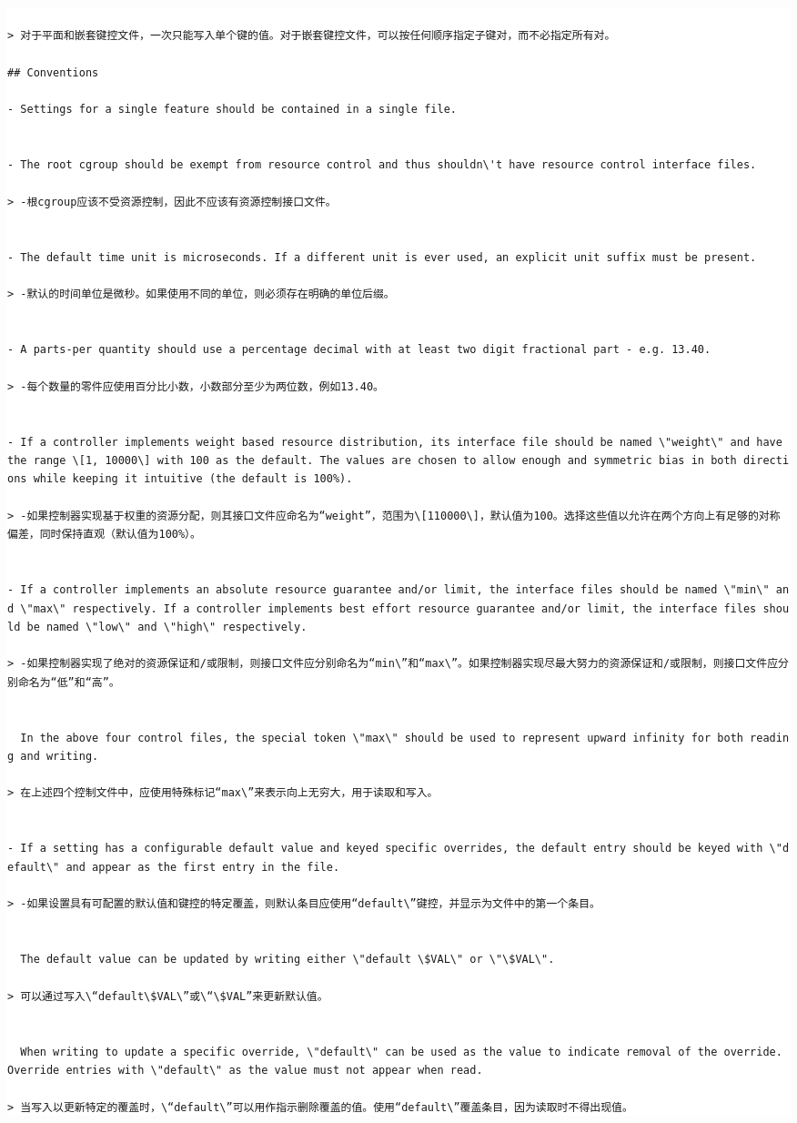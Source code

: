 ~~~~~~~~~~~~~ - C0 - C00

> 对于平面和嵌套键控文件，一次只能写入单个键的值。对于嵌套键控文件，可以按任何顺序指定子键对，而不必指定所有对。

## Conventions

- Settings for a single feature should be contained in a single file.


- The root cgroup should be exempt from resource control and thus shouldn\'t have resource control interface files.

> -根cgroup应该不受资源控制，因此不应该有资源控制接口文件。


- The default time unit is microseconds. If a different unit is ever used, an explicit unit suffix must be present.

> -默认的时间单位是微秒。如果使用不同的单位，则必须存在明确的单位后缀。


- A parts-per quantity should use a percentage decimal with at least two digit fractional part - e.g. 13.40.

> -每个数量的零件应使用百分比小数，小数部分至少为两位数，例如13.40。


- If a controller implements weight based resource distribution, its interface file should be named \"weight\" and have the range \[1, 10000\] with 100 as the default. The values are chosen to allow enough and symmetric bias in both directions while keeping it intuitive (the default is 100%).

> -如果控制器实现基于权重的资源分配，则其接口文件应命名为“weight”，范围为\[110000\]，默认值为100。选择这些值以允许在两个方向上有足够的对称偏差，同时保持直观（默认值为100%）。


- If a controller implements an absolute resource guarantee and/or limit, the interface files should be named \"min\" and \"max\" respectively. If a controller implements best effort resource guarantee and/or limit, the interface files should be named \"low\" and \"high\" respectively.

> -如果控制器实现了绝对的资源保证和/或限制，则接口文件应分别命名为“min\”和“max\”。如果控制器实现尽最大努力的资源保证和/或限制，则接口文件应分别命名为“低”和“高”。


  In the above four control files, the special token \"max\" should be used to represent upward infinity for both reading and writing.

> 在上述四个控制文件中，应使用特殊标记“max\”来表示向上无穷大，用于读取和写入。


- If a setting has a configurable default value and keyed specific overrides, the default entry should be keyed with \"default\" and appear as the first entry in the file.

> -如果设置具有可配置的默认值和键控的特定覆盖，则默认条目应使用“default\”键控，并显示为文件中的第一个条目。


  The default value can be updated by writing either \"default \$VAL\" or \"\$VAL\".

> 可以通过写入\“default\$VAL\”或\“\$VAL”来更新默认值。


  When writing to update a specific override, \"default\" can be used as the value to indicate removal of the override. Override entries with \"default\" as the value must not appear when read.

> 当写入以更新特定的覆盖时，\“default\”可以用作指示删除覆盖的值。使用“default\”覆盖条目，因为读取时不得出现值。

~~~~~~~~~~~~~